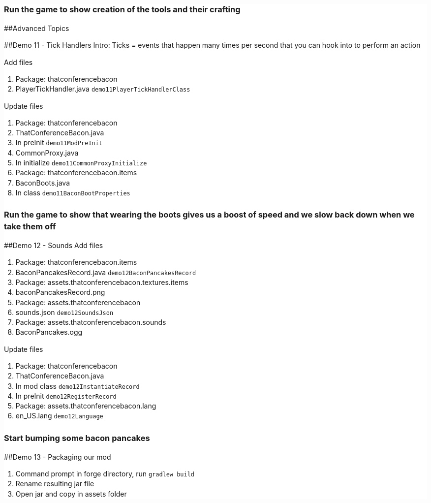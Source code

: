 ### Run the game to show creation of the tools and their crafting


##Advanced Topics

##Demo 11 - Tick Handlers
Intro: Ticks = events that happen many times per second that you can hook into to perform an action

Add files

1. Package: thatconferencebacon
 1. PlayerTickHandler.java `demo11PlayerTickHandlerClass`

Update files

1. Package: thatconferencebacon
 1. ThatConferenceBacon.java
  1. In preInit `demo11ModPreInit`
 1. CommonProxy.java
  1. In initialize `demo11CommonProxyInitialize`
1. Package: thatconferencebacon.items
 1. BaconBoots.java
  1. In class `demo11BaconBootProperties`

### Run the game to show that wearing the boots gives us a boost of speed and we slow back down when we take them off


##Demo 12 - Sounds
Add files

1. Package: thatconferencebacon.items
 1. BaconPancakesRecord.java `demo12BaconPancakesRecord`
1. Package: assets.thatconferencebacon.textures.items
 1. baconPancakesRecord.png
1. Package: assets.thatconferencebacon
 1. sounds.json `demo12SoundsJson`
1. Package: assets.thatconferencebacon.sounds
 1. BaconPancakes.ogg

Update files

1. Package: thatconferencebacon
 1. ThatConferenceBacon.java
  1. In mod class `demo12InstantiateRecord`
  1. In preInit `demo12RegisterRecord`
1. Package: assets.thatconferencebacon.lang
 1. en_US.lang `demo12Language`

### Start bumping some bacon pancakes


##Demo 13 - Packaging our mod
1. Command prompt in forge directory, run `gradlew build`
1. Rename resulting jar file
1. Open jar and copy in assets folder
